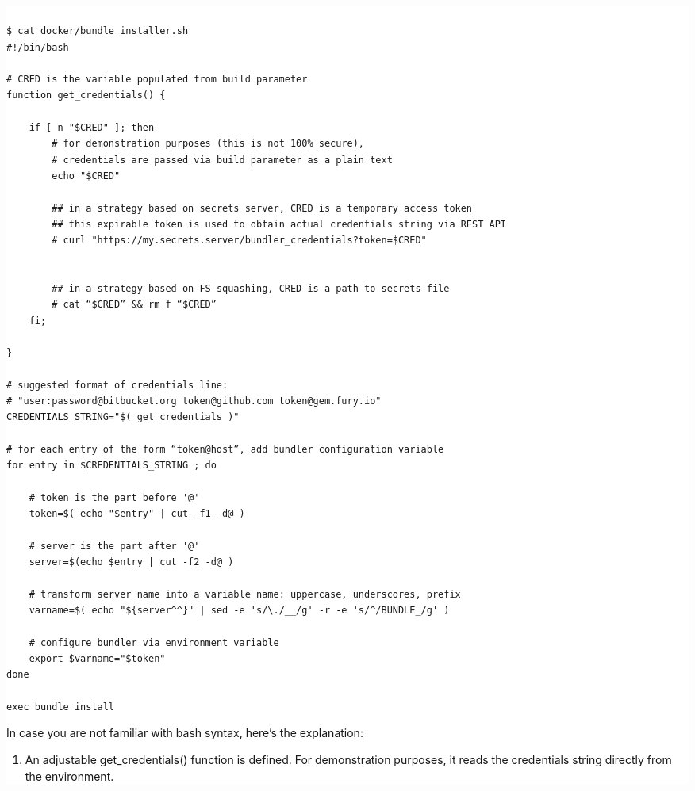 
```

$ cat docker/bundle_installer.sh
#!/bin/bash

# CRED is the variable populated from build parameter
function get_credentials() {

    if [ n "$CRED" ]; then
        # for demonstration purposes (this is not 100% secure),
        # credentials are passed via build parameter as a plain text
        echo "$CRED"

        ## in a strategy based on secrets server, CRED is a temporary access token
        ## this expirable token is used to obtain actual credentials string via REST API
        # curl "https://my.secrets.server/bundler_credentials?token=$CRED"


        ## in a strategy based on FS squashing, CRED is a path to secrets file
        # cat “$CRED” && rm f “$CRED”
    fi;

}

# suggested format of credentials line:
# "user:password@bitbucket.org token@github.com token@gem.fury.io"
CREDENTIALS_STRING="$( get_credentials )"

# for each entry of the form “token@host”, add bundler configuration variable
for entry in $CREDENTIALS_STRING ; do

    # token is the part before '@'
    token=$( echo "$entry" | cut -f1 -d@ )

    # server is the part after '@'
    server=$(echo $entry | cut -f2 -d@ )

    # transform server name into a variable name: uppercase, underscores, prefix
    varname=$( echo "${server^^}" | sed -e 's/\./__/g' -r -e 's/^/BUNDLE_/g' )

    # configure bundler via environment variable
    export $varname="$token"
done

exec bundle install
```

In case you are not familiar with bash syntax, here’s the explanation:

1.	An adjustable get_credentials() function is defined. For demonstration purposes, it reads the credentials string directly from the environment.
